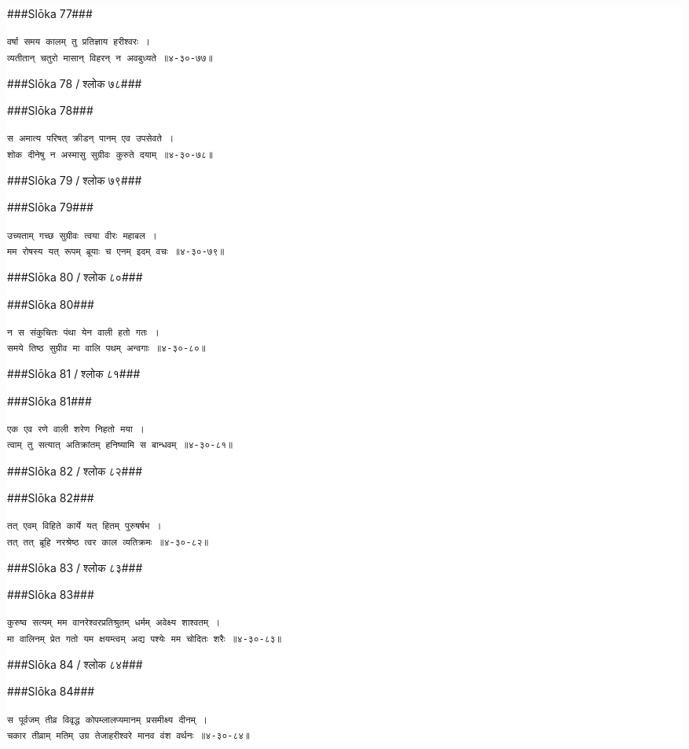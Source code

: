 
###Slōka 77###


    वर्षा समय कालम् तु प्रतिज्ञाय हरीश्वरः ।
    व्यतीतान् चतुरो मासान् विहरन् न अवबुध्यते ॥४-३०-७७॥


###Slōka 78 / श्लोक ७८###


###Slōka 78###


    स अमात्य परिषत् क्रीडन् पानम् एव उपसेवते ।
    शोक दीनेषु न अस्मासु सुग्रीवः कुरुते दयाम् ॥४-३०-७८॥


###Slōka 79 / श्लोक ७९###


###Slōka 79###


    उच्यताम् गच्छ सुग्रीवः त्वया वीरः महाबल ।
    मम रोषस्य यत् रूपम् ब्रूयाः च एनम् इदम् वचः ॥४-३०-७९॥


###Slōka 80 / श्लोक ८०###


###Slōka 80###


    न स संकुचितः पंथा येन वाली हतो गतः ।
    समये तिष्ठ सुग्रीव मा वालि पथम् अन्वगाः ॥४-३०-८०॥


###Slōka 81 / श्लोक ८१###


###Slōka 81###


    एक एव रणे वाली शरेण निहतो मया ।
    त्वाम् तु सत्यात् अतिक्रांतम् हनिष्यामि स बान्धवम् ॥४-३०-८१॥


###Slōka 82 / श्लोक ८२###


###Slōka 82###


    तत् एवम् विहिते कार्ये यत् हितम् पुरुषर्षभ ।
    तत् तत् ब्रूहि नरश्रेष्ठ त्वर काल व्यतिक्रमः ॥४-३०-८२॥


###Slōka 83 / श्लोक ८३###


###Slōka 83###


    कुरुष्व सत्यम् मम वानरेश्वरप्रतिश्रुतम् धर्मम् अवेक्ष्य शाश्वतम् ।
    मा वालिनम् प्रेत गतो यम क्षयम्त्वम् अद्य पश्येः मम चोदितः शरैः ॥४-३०-८३॥


###Slōka 84 / श्लोक ८४###


###Slōka 84###


    स पूर्वजम् तीव्र विवृद्ध कोपम्लालप्यमानम् प्रसमीक्ष्य दीनम् ।
    चकार तीव्राम् मतिम् उग्र तेजाहरीश्वरे मानव वंश वर्थनः ॥४-३०-८४॥


